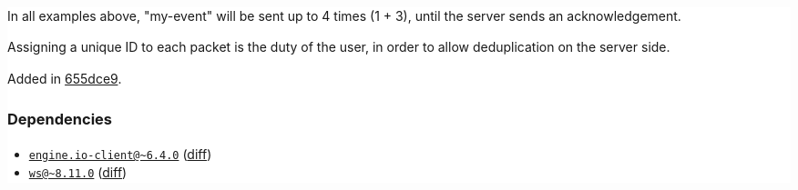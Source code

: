 In all examples above, "my-event" will be sent up to 4 times (1 + 3), until the server sends an acknowledgement.

Assigning a unique ID to each packet is the duty of the user, in order to allow deduplication on the server side.

Added in [655dce9](https://github.com/socketio/socket.io-client/commit/655dce97556a1ea44a60db6b694d0cfd85b5f70f).


### Dependencies

- [`engine.io-client@~6.4.0`](https://github.com/socketio/engine.io-client/releases/tag/6.4.0) ([diff](https://github.com/socketio/engine.io-client/compare/6.2.3...6.4.0))
- [`ws@~8.11.0`](https://github.com/websockets/ws/releases/tag/8.11.0) ([diff](https://github.com/websockets/ws/compare/8.2.3...8.11.0))
